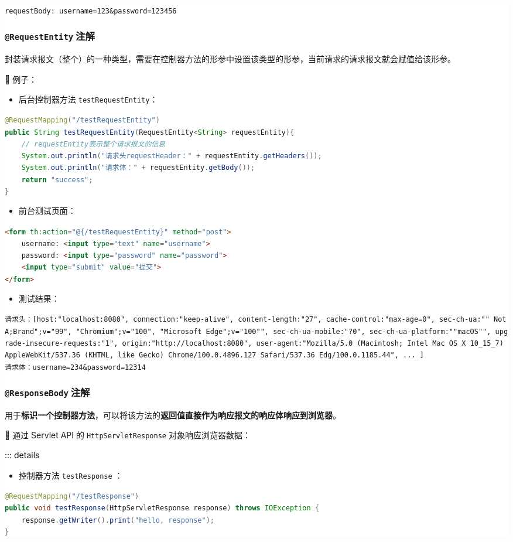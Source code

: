 ```
requestBody: username=123&password=123456
```



### `@RequestEntity` 注解

封装请求报文（整个）的一种类型，需要在控制器方法的形参中设置该类型的形参，当前请求的请求报文就会赋值给该形参。



🌰 例子：

+ 后台控制器方法 `testRequestEntity`：

```java
@RequestMapping("/testRequestEntity")
public String testRequestEntity(RequestEntity<String> requestEntity){
    // requestEntity表示整个请求报文的信息
    System.out.println("请求头requestHeader：" + requestEntity.getHeaders());
    System.out.println("请求体：" + requestEntity.getBody());
    return "success";
}
```

+ 前台测试页面：

```html
<form th:action="@{/testRequestEntity}" method="post">
    username: <input type="text" name="username">
    password: <input type="password" name="password">
    <input type="submit" value="提交">
</form>
```

+ 测试结果：

```
请求头：[host:"localhost:8080", connection:"keep-alive", content-length:"27", cache-control:"max-age=0", sec-ch-ua:"" Not A;Brand";v="99", "Chromium";v="100", "Microsoft Edge";v="100"", sec-ch-ua-mobile:"?0", sec-ch-ua-platform:""macOS"", upgrade-insecure-requests:"1", origin:"http://localhost:8080", user-agent:"Mozilla/5.0 (Macintosh; Intel Mac OS X 10_15_7) AppleWebKit/537.36 (KHTML, like Gecko) Chrome/100.0.4896.127 Safari/537.36 Edg/100.0.1185.44", ... ]
请求体：username=234&password=12314
```



### `@ResponseBody` 注解

用于**标识一个控制器方法**，可以将该方法的**返回值直接作为响应报文的响应体响应到浏览器**。



🌰 通过 Servlet API 的 `HttpServletResponse` 对象响应浏览器数据：

::: details

+ 控制器方法 `testResponse` ： 

```java
@RequestMapping("/testResponse")
public void testResponse(HttpServletResponse response) throws IOException {
    response.getWriter().print("hello, response");
}
```

